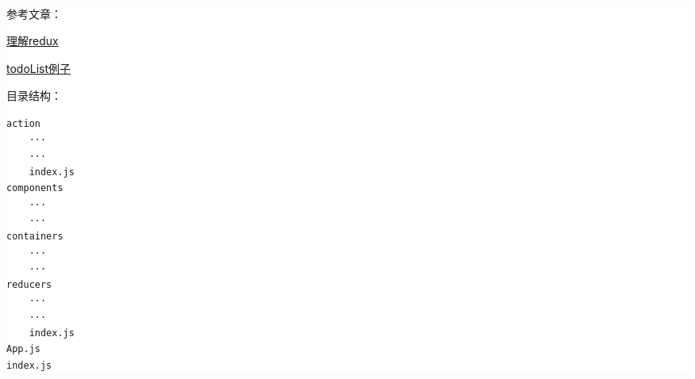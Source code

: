 







参考文章：

[理解redux](https://blog.csdn.net/mapbar_front/article/details/79683161)

[todoList例子](http://www.redux.org.cn/docs/basics/ExampleTodoList.html)



目录结构：

```
action
	···
	···
	index.js
components
	···
	···
containers
	···
	···
reducers
	···
	···
	index.js
App.js
index.js
```

